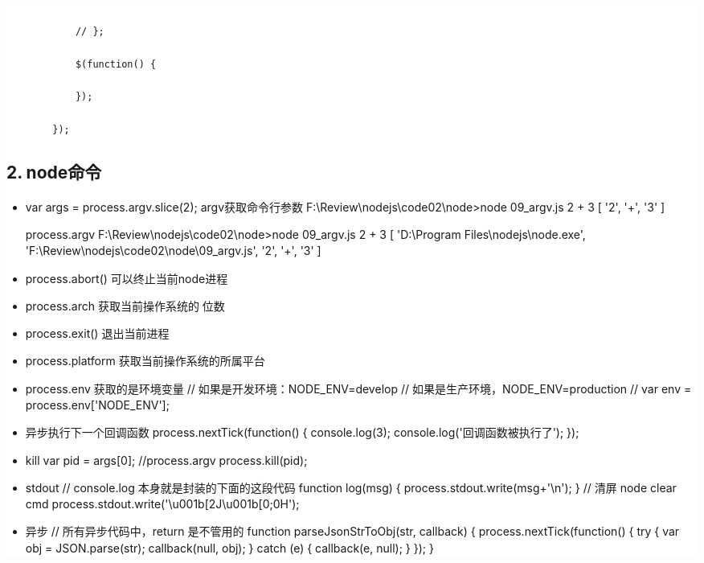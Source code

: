 ```

            // };

            $(function() {

            });

        });
```
## 2. node命令
- var args = process.argv.slice(2);  argv获取命令行参数 
    F:\Review\nodejs\code02\node>node 09_argv.js 2 + 3
    [ '2', '+', '3' ]

    process.argv
    F:\Review\nodejs\code02\node>node 09_argv.js 2 + 3
    [ 'D:\\Program Files\\nodejs\\node.exe',
    'F:\\Review\\nodejs\\code02\\node\\09_argv.js',
    '2',
    '+',
    '3' ]
- process.abort() 可以终止当前node进程
- process.arch  获取当前操作系统的 位数
- process.exit() 退出当前进程
- process.platform  获取当前操作系统的所属平台    
- process.env  获取的是环境变量
    // 如果是开发环境：NODE_ENV=develop
    // 如果是生产环境，NODE_ENV=production
    // var env = process.env['NODE_ENV'];    
- 异步执行下一个回调函数
  process.nextTick(function() {
    console.log(3);
    console.log('回调函数被执行了');
  });

- kill
  var pid = args[0]; //process.argv
  process.kill(pid);

- stdout 
  // console.log 本身就是封装的下面的这段代码
  function log(msg) {
     process.stdout.write(msg+'\n');
  }
  // 清屏 node clear cmd
  process.stdout.write('\u001b[2J\u001b[0;0H');
- 异步
  // 所有异步代码中，return 是不管用的
  function parseJsonStrToObj(str, callback) {
      process.nextTick(function() {
          try {
              var obj = JSON.parse(str);
              callback(null, obj);
          } catch (e) {
              callback(e, null);
          }
      });
  }
